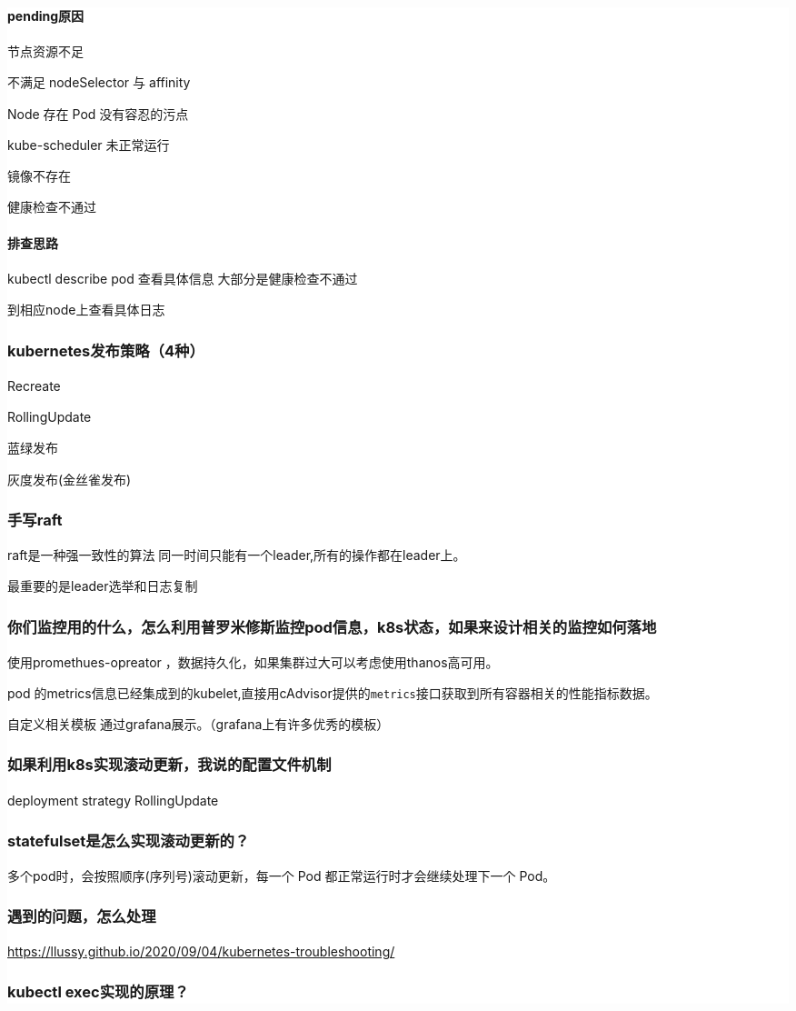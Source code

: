 #### pending原因

节点资源不足

不满足 nodeSelector 与 affinity

Node 存在 Pod 没有容忍的污点

kube-scheduler 未正常运行

镜像不存在

健康检查不通过

#### 排查思路

kubectl describe pod 查看具体信息 大部分是健康检查不通过

到相应node上查看具体日志

### kubernetes发布策略（4种）

Recreate

RollingUpdate

蓝绿发布

灰度发布(金丝雀发布)

### 手写raft

raft是一种强一致性的算法  同一时间只能有一个leader,所有的操作都在leader上。

最重要的是leader选举和日志复制

### 你们监控用的什么，怎么利用普罗米修斯监控pod信息，k8s状态，如果来设计相关的监控如何落地

使用promethues-opreator ，数据持久化，如果集群过大可以考虑使用thanos高可用。

pod 的metrics信息已经集成到的kubelet,直接用cAdvisor提供的`metrics`接口获取到所有容器相关的性能指标数据。  

自定义相关模板 通过grafana展示。（grafana上有许多优秀的模板）



### 如果利用k8s实现滚动更新，我说的配置文件机制

deployment  strategy  RollingUpdate

### statefulset是怎么实现滚动更新的？

多个pod时，会按照顺序(序列号)滚动更新，每一个 Pod 都正常运行时才会继续处理下一个 Pod。

### 遇到的问题，怎么处理

https://llussy.github.io/2020/09/04/kubernetes-troubleshooting/

### kubectl exec实现的原理？
